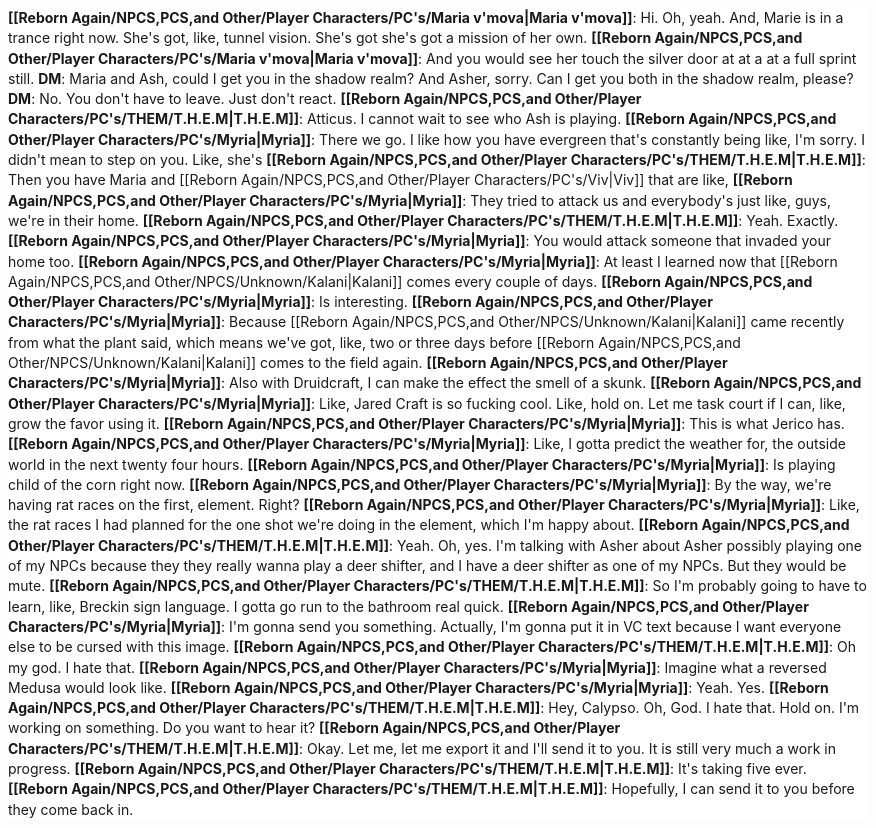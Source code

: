 **[[Reborn Again/NPCS,PCS,and Other/Player Characters/PC's/Maria v'mova\|Maria v'mova]]**: Hi. Oh, yeah. And, Marie is in a trance right now. She's got, like, tunnel vision. She's got she's got a mission of her own.
**[[Reborn Again/NPCS,PCS,and Other/Player Characters/PC's/Maria v'mova\|Maria v'mova]]**: And you would see her touch the silver door at at a at a full sprint still.
**DM**: Maria and Ash, could I get you in the shadow realm? And Asher, sorry. Can I get you both in the shadow realm, please?
**DM**: No. You don't have to leave. Just don't react.
**[[Reborn Again/NPCS,PCS,and Other/Player Characters/PC's/THEM/T.H.E.M\|T.H.E.M]]**: Atticus. I cannot wait to see who Ash is playing.
**[[Reborn Again/NPCS,PCS,and Other/Player Characters/PC's/Myria\|Myria]]**: There we go. I like how you have evergreen that's constantly being like, I'm sorry. I didn't mean to step on you. Like, she's
**[[Reborn Again/NPCS,PCS,and Other/Player Characters/PC's/THEM/T.H.E.M\|T.H.E.M]]**: Then you have Maria and [[Reborn Again/NPCS,PCS,and Other/Player Characters/PC's/Viv\|Viv]] that are like,
**[[Reborn Again/NPCS,PCS,and Other/Player Characters/PC's/Myria\|Myria]]**: They tried to attack us and everybody's just like, guys, we're in their home.
**[[Reborn Again/NPCS,PCS,and Other/Player Characters/PC's/THEM/T.H.E.M\|T.H.E.M]]**: Yeah. Exactly.
**[[Reborn Again/NPCS,PCS,and Other/Player Characters/PC's/Myria\|Myria]]**: You would attack someone that invaded your home too.
**[[Reborn Again/NPCS,PCS,and Other/Player Characters/PC's/Myria\|Myria]]**: At least I learned now that [[Reborn Again/NPCS,PCS,and Other/NPCS/Unknown/Kalani\|Kalani]] comes every couple of days.
**[[Reborn Again/NPCS,PCS,and Other/Player Characters/PC's/Myria\|Myria]]**: Is interesting.
**[[Reborn Again/NPCS,PCS,and Other/Player Characters/PC's/Myria\|Myria]]**: Because [[Reborn Again/NPCS,PCS,and Other/NPCS/Unknown/Kalani\|Kalani]] came recently from what the plant said, which means we've got, like, two or three days before [[Reborn Again/NPCS,PCS,and Other/NPCS/Unknown/Kalani\|Kalani]] comes to the field again.
**[[Reborn Again/NPCS,PCS,and Other/Player Characters/PC's/Myria\|Myria]]**: Also with Druidcraft, I can make the effect the smell of a skunk.
**[[Reborn Again/NPCS,PCS,and Other/Player Characters/PC's/Myria\|Myria]]**: Like, Jared Craft is so fucking cool. Like, hold on. Let me task court if I can, like, grow the favor using it.
**[[Reborn Again/NPCS,PCS,and Other/Player Characters/PC's/Myria\|Myria]]**: This is what Jerico has.
**[[Reborn Again/NPCS,PCS,and Other/Player Characters/PC's/Myria\|Myria]]**: Like, I gotta predict the weather for, the outside world in the next twenty four hours.
**[[Reborn Again/NPCS,PCS,and Other/Player Characters/PC's/Myria\|Myria]]**: Is playing child of the corn right now.
**[[Reborn Again/NPCS,PCS,and Other/Player Characters/PC's/Myria\|Myria]]**: By the way, we're having rat races on the first, element. Right?
**[[Reborn Again/NPCS,PCS,and Other/Player Characters/PC's/Myria\|Myria]]**: Like, the rat races I had planned for the one shot we're doing in the element, which I'm happy about.
**[[Reborn Again/NPCS,PCS,and Other/Player Characters/PC's/THEM/T.H.E.M\|T.H.E.M]]**: Yeah. Oh, yes. I'm talking with Asher about Asher possibly playing one of my NPCs because they they really wanna play a deer shifter, and I have a deer shifter as one of my NPCs. But they would be mute.
**[[Reborn Again/NPCS,PCS,and Other/Player Characters/PC's/THEM/T.H.E.M\|T.H.E.M]]**: So I'm probably going to have to learn, like, Breckin sign language. I gotta go run to the bathroom real quick.
**[[Reborn Again/NPCS,PCS,and Other/Player Characters/PC's/Myria\|Myria]]**: I'm gonna send you something. Actually, I'm gonna put it in VC text because I want everyone else to be cursed with this image.
**[[Reborn Again/NPCS,PCS,and Other/Player Characters/PC's/THEM/T.H.E.M\|T.H.E.M]]**: Oh my god. I hate that.
**[[Reborn Again/NPCS,PCS,and Other/Player Characters/PC's/Myria\|Myria]]**: Imagine what a reversed Medusa would look like.
**[[Reborn Again/NPCS,PCS,and Other/Player Characters/PC's/Myria\|Myria]]**: Yeah. Yes.
**[[Reborn Again/NPCS,PCS,and Other/Player Characters/PC's/THEM/T.H.E.M\|T.H.E.M]]**: Hey, Calypso. Oh, God. I hate that. Hold on. I'm working on something. Do you want to hear it?
**[[Reborn Again/NPCS,PCS,and Other/Player Characters/PC's/THEM/T.H.E.M\|T.H.E.M]]**: Okay. Let me, let me export it and I'll send it to you. It is still very much a work in progress.
**[[Reborn Again/NPCS,PCS,and Other/Player Characters/PC's/THEM/T.H.E.M\|T.H.E.M]]**: It's taking five ever.
**[[Reborn Again/NPCS,PCS,and Other/Player Characters/PC's/THEM/T.H.E.M\|T.H.E.M]]**: Hopefully, I can send it to you before they come back in.